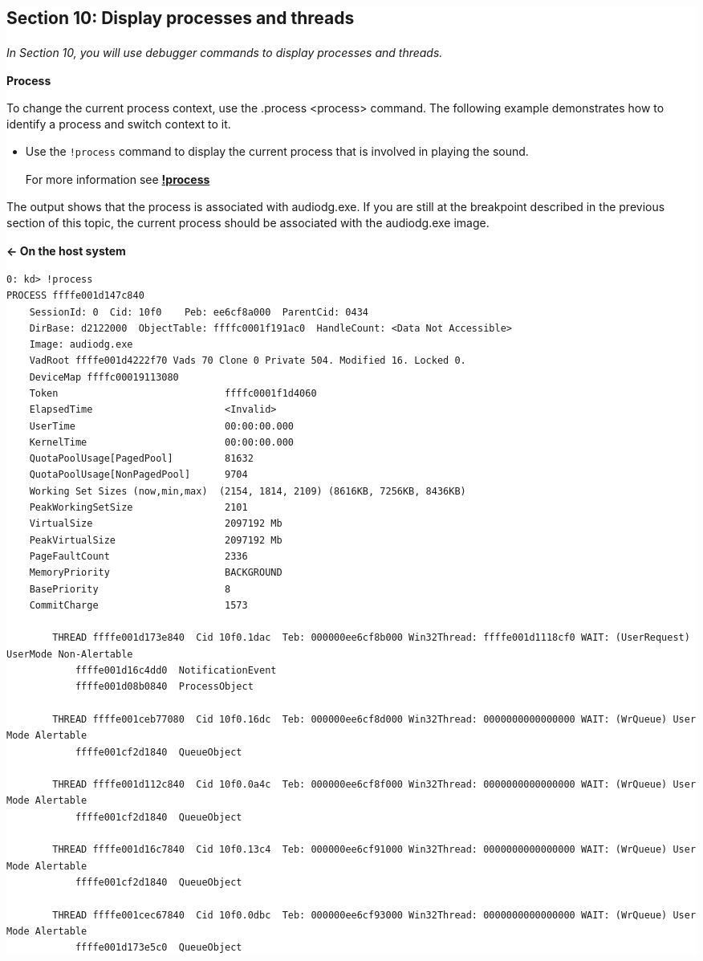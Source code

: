 ## <span id="displayingprocessesandthreads"></span>Section 10: Display processes and threads


*In Section 10, you will use debugger commands to display processes and threads.*

**Process**

To change the current process context, use the .process &lt;process&gt; command. The following example demonstrates how to identify a process and switch context to it.

-   Use the `!process` command to display the current process that is involved in playing the sound.

    For more information see [**!process**](-process.md)

The output shows that the process is associated with audiodg.exe. If you are still at the breakpoint described in the previous section of this topic, the current process should be associated with the audiodg.exe image.

**&lt;- On the host system**

```
0: kd> !process
PROCESS ffffe001d147c840
    SessionId: 0  Cid: 10f0    Peb: ee6cf8a000  ParentCid: 0434
    DirBase: d2122000  ObjectTable: ffffc0001f191ac0  HandleCount: <Data Not Accessible>
    Image: audiodg.exe
    VadRoot ffffe001d4222f70 Vads 70 Clone 0 Private 504. Modified 16. Locked 0.
    DeviceMap ffffc00019113080
    Token                             ffffc0001f1d4060
    ElapsedTime                       <Invalid>
    UserTime                          00:00:00.000
    KernelTime                        00:00:00.000
    QuotaPoolUsage[PagedPool]         81632
    QuotaPoolUsage[NonPagedPool]      9704
    Working Set Sizes (now,min,max)  (2154, 1814, 2109) (8616KB, 7256KB, 8436KB)
    PeakWorkingSetSize                2101
    VirtualSize                       2097192 Mb
    PeakVirtualSize                   2097192 Mb
    PageFaultCount                    2336
    MemoryPriority                    BACKGROUND
    BasePriority                      8
    CommitCharge                      1573

        THREAD ffffe001d173e840  Cid 10f0.1dac  Teb: 000000ee6cf8b000 Win32Thread: ffffe001d1118cf0 WAIT: (UserRequest) UserMode Non-Alertable
            ffffe001d16c4dd0  NotificationEvent
            ffffe001d08b0840  ProcessObject

        THREAD ffffe001ceb77080  Cid 10f0.16dc  Teb: 000000ee6cf8d000 Win32Thread: 0000000000000000 WAIT: (WrQueue) UserMode Alertable
            ffffe001cf2d1840  QueueObject

        THREAD ffffe001d112c840  Cid 10f0.0a4c  Teb: 000000ee6cf8f000 Win32Thread: 0000000000000000 WAIT: (WrQueue) UserMode Alertable
            ffffe001cf2d1840  QueueObject

        THREAD ffffe001d16c7840  Cid 10f0.13c4  Teb: 000000ee6cf91000 Win32Thread: 0000000000000000 WAIT: (WrQueue) UserMode Alertable
            ffffe001cf2d1840  QueueObject

        THREAD ffffe001cec67840  Cid 10f0.0dbc  Teb: 000000ee6cf93000 Win32Thread: 0000000000000000 WAIT: (WrQueue) UserMode Alertable
            ffffe001d173e5c0  QueueObject

```